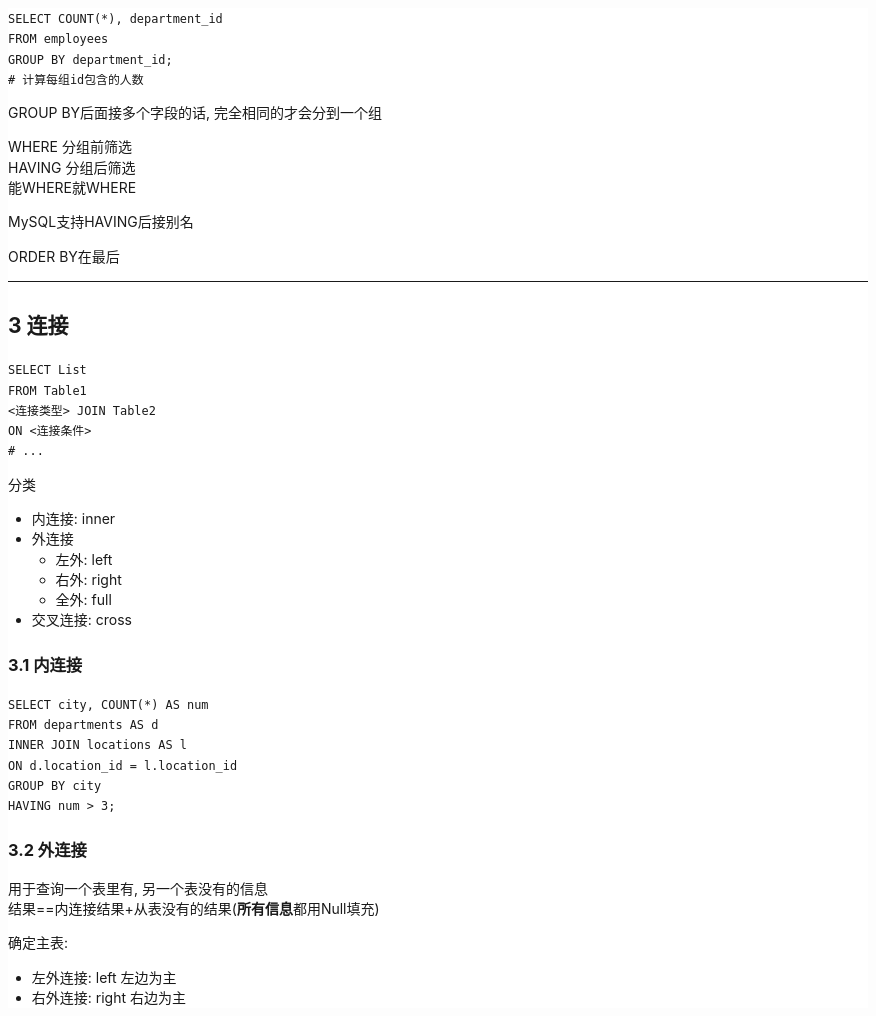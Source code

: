     SELECT COUNT(*), department_id
    FROM employees
    GROUP BY department_id;
    # 计算每组id包含的人数

GROUP BY后面接多个字段的话, 完全相同的才会分到一个组

WHERE 分组前筛选  
HAVING 分组后筛选  
能WHERE就WHERE  

MySQL支持HAVING后接别名  

ORDER BY在最后

---

## 3 连接

    SELECT List
    FROM Table1
    <连接类型> JOIN Table2
    ON <连接条件>
    # ...

分类

- 内连接: inner
- 外连接
  - 左外: left
  - 右外: right
  - 全外: full
- 交叉连接: cross

### 3.1 内连接

    SELECT city, COUNT(*) AS num
    FROM departments AS d
    INNER JOIN locations AS l
    ON d.location_id = l.location_id
    GROUP BY city
    HAVING num > 3;

### 3.2 外连接

用于查询一个表里有, 另一个表没有的信息  
结果==内连接结果+从表没有的结果(**所有信息**都用Null填充)  

确定主表:

- 左外连接: left 左边为主
- 右外连接: right 右边为主
